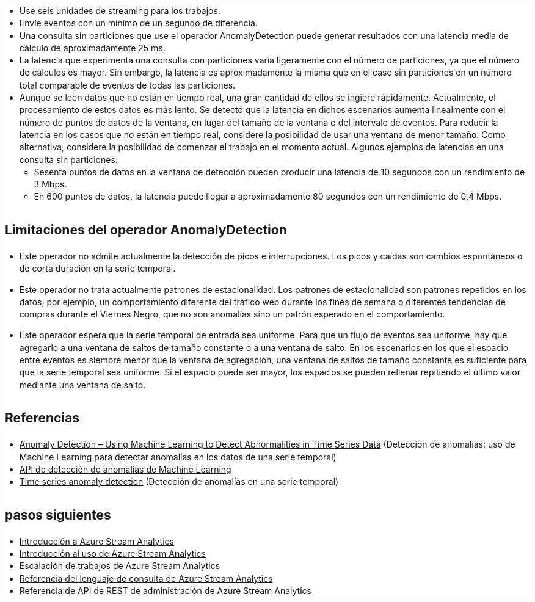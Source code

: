 * Use seis unidades de streaming para los trabajos. 
* Envíe eventos con un mínimo de un segundo de diferencia.
* Una consulta sin particiones que use el operador AnomalyDetection puede generar resultados con una latencia media de cálculo de aproximadamente 25 ms.
* La latencia que experimenta una consulta con particiones varía ligeramente con el número de particiones, ya que el número de cálculos es mayor. Sin embargo, la latencia es aproximadamente la misma que en el caso sin particiones en un número total comparable de eventos de todas las particiones.
* Aunque se leen datos que no están en tiempo real, una gran cantidad de ellos se ingiere rápidamente. Actualmente, el procesamiento de estos datos es más lento. Se detectó que la latencia en dichos escenarios aumenta linealmente con el número de puntos de datos de la ventana, en lugar del tamaño de la ventana o del intervalo de eventos. Para reducir la latencia en los casos que no están en tiempo real, considere la posibilidad de usar una ventana de menor tamaño. Como alternativa, considere la posibilidad de comenzar el trabajo en el momento actual. Algunos ejemplos de latencias en una consulta sin particiones: 
    - Sesenta puntos de datos en la ventana de detección pueden producir una latencia de 10 segundos con un rendimiento de 3 Mbps. 
    - En 600 puntos de datos, la latencia puede llegar a aproximadamente 80 segundos con un rendimiento de 0,4 Mbps.

## <a name="limitations-of-the-anomalydetection-operator"></a>Limitaciones del operador AnomalyDetection 

* Este operador no admite actualmente la detección de picos e interrupciones. Los picos y caídas son cambios espontáneos o de corta duración en la serie temporal. 

* Este operador no trata actualmente patrones de estacionalidad. Los patrones de estacionalidad son patrones repetidos en los datos, por ejemplo, un comportamiento diferente del tráfico web durante los fines de semana o diferentes tendencias de compras durante el Viernes Negro, que no son anomalías sino un patrón esperado en el comportamiento. 

* Este operador espera que la serie temporal de entrada sea uniforme. Para que un flujo de eventos sea uniforme, hay que agregarlo a una ventana de saltos de tamaño constante o a una ventana de salto. En los escenarios en los que el espacio entre eventos es siempre menor que la ventana de agregación, una ventana de saltos de tamaño constante es suficiente para que la serie temporal sea uniforme. Si el espacio puede ser mayor, los espacios se pueden rellenar repitiendo el último valor mediante una ventana de salto. 

## <a name="references"></a>Referencias

* [Anomaly Detection – Using Machine Learning to Detect Abnormalities in Time Series Data](https://blogs.technet.microsoft.com/machinelearning/2014/11/05/anomaly-detection-using-machine-learning-to-detect-abnormalities-in-time-series-data/) (Detección de anomalías: uso de Machine Learning para detectar anomalías en los datos de una serie temporal)
* [API de detección de anomalías de Machine Learning](https://docs.microsoft.com/en-gb/azure/machine-learning/machine-learning-apps-anomaly-detection-api)
* [Time series anomaly detection](https://msdn.microsoft.com/library/azure/mt775197.aspx) (Detección de anomalías en una serie temporal)

## <a name="next-steps"></a>pasos siguientes

* [Introducción a Azure Stream Analytics](stream-analytics-introduction.md)
* [Introducción al uso de Azure Stream Analytics](stream-analytics-real-time-fraud-detection.md)
* [Escalación de trabajos de Azure Stream Analytics](stream-analytics-scale-jobs.md)
* [Referencia del lenguaje de consulta de Azure Stream Analytics](https://msdn.microsoft.com/library/azure/dn834998.aspx)
* [Referencia de API de REST de administración de Azure Stream Analytics](https://msdn.microsoft.com/library/azure/dn835031.aspx)

